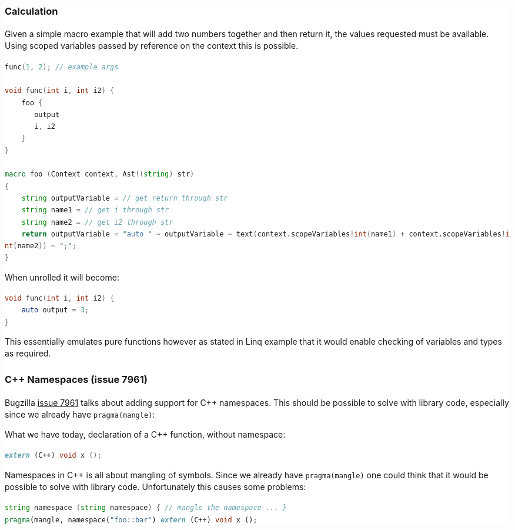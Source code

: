 ### Calculation

Given a simple macro example that will add two numbers together and then
return it, the values requested must be available. Using scoped
variables passed by reference on the context this is possible.

```d
func(1, 2); // example args

void func(int i, int i2) {
    foo {
       output
       i, i2
    }
}

macro foo (Context context, Ast!(string) str)
{
    string outputVariable = // get return through str
    string name1 = // get i through str
    string name2 = // get i2 through str
    return outputVariable = "auto " ~ outputVariable ~ text(context.scopeVariables!int(name1) + context.scopeVariables!int(name2)) ~ ";";
}
```

When unrolled it will become:

```d
void func(int i, int i2) {
    auto output = 3;
}
```

This essentially emulates pure functions however as stated in Linq
example that it would enable checking of variables and types as
required.

### C++ Namespaces (issue 7961)

Bugzilla [issue
7961](https://d.puremagic.com/issues/show_bug.cgi?id=7961) talks about
adding support for C++ namespaces. This should be possible to solve with
library code, especially since we already have `pragma(mangle)`:

What we have today, declaration of a C++ function, without namespace:

```d
extern (C++) void x ();
```

Namespaces in C++ is all about mangling of symbols. Since we already
have `pragma(mangle)` one could think that it would be possible to solve
with library code. Unfortunately this causes some problems:

```d
string namespace (string namespace) { // mangle the namespace ... }
pragma(mangle, namespace("foo::bar") extern (C++) void x ();
```
